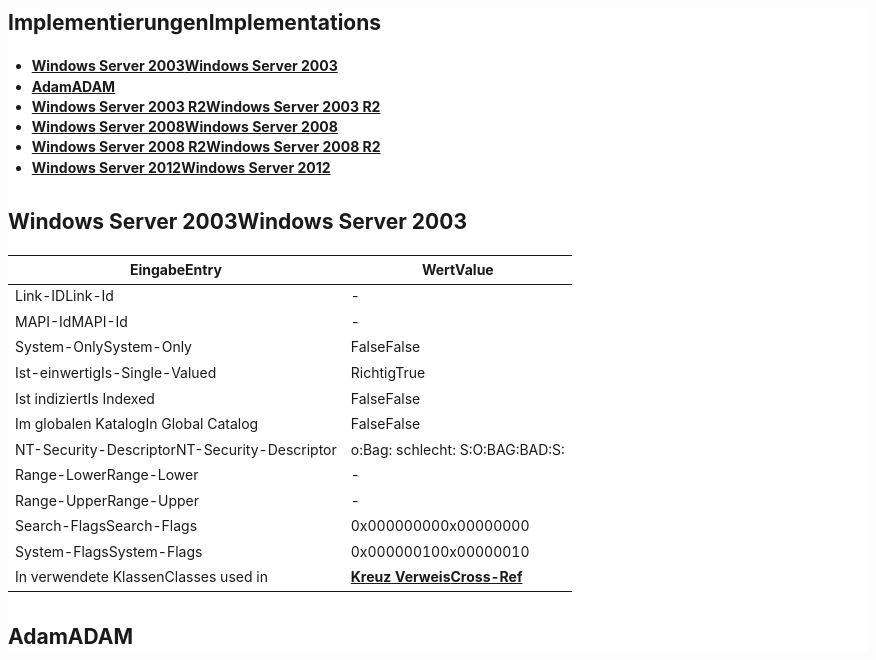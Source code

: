 

## <a name="implementations"></a><span data-ttu-id="218c8-123">Implementierungen</span><span class="sxs-lookup"><span data-stu-id="218c8-123">Implementations</span></span>

-   [<span data-ttu-id="218c8-124">**Windows Server 2003**</span><span class="sxs-lookup"><span data-stu-id="218c8-124">**Windows Server 2003**</span></span>](#windows-server-2003)
-   [<span data-ttu-id="218c8-125">**Adam**</span><span class="sxs-lookup"><span data-stu-id="218c8-125">**ADAM**</span></span>](#adam)
-   [<span data-ttu-id="218c8-126">**Windows Server 2003 R2**</span><span class="sxs-lookup"><span data-stu-id="218c8-126">**Windows Server 2003 R2**</span></span>](#windows-server-2003-r2)
-   [<span data-ttu-id="218c8-127">**Windows Server 2008**</span><span class="sxs-lookup"><span data-stu-id="218c8-127">**Windows Server 2008**</span></span>](#windows-server-2008)
-   [<span data-ttu-id="218c8-128">**Windows Server 2008 R2**</span><span class="sxs-lookup"><span data-stu-id="218c8-128">**Windows Server 2008 R2**</span></span>](#windows-server-2008-r2)
-   [<span data-ttu-id="218c8-129">**Windows Server 2012**</span><span class="sxs-lookup"><span data-stu-id="218c8-129">**Windows Server 2012**</span></span>](#windows-server-2012)

## <a name="windows-server-2003"></a><span data-ttu-id="218c8-130">Windows Server 2003</span><span class="sxs-lookup"><span data-stu-id="218c8-130">Windows Server 2003</span></span>



| <span data-ttu-id="218c8-131">Eingabe</span><span class="sxs-lookup"><span data-stu-id="218c8-131">Entry</span></span> | <span data-ttu-id="218c8-132">Wert</span><span class="sxs-lookup"><span data-stu-id="218c8-132">Value</span></span> |
|------------------------|--------------------------------------------|
| <span data-ttu-id="218c8-133">Link-ID</span><span class="sxs-lookup"><span data-stu-id="218c8-133">Link-Id</span></span>                | \-                                         |
| <span data-ttu-id="218c8-134">MAPI-Id</span><span class="sxs-lookup"><span data-stu-id="218c8-134">MAPI-Id</span></span>                | \-                                         |
| <span data-ttu-id="218c8-135">System-Only</span><span class="sxs-lookup"><span data-stu-id="218c8-135">System-Only</span></span>            | <span data-ttu-id="218c8-136">False</span><span class="sxs-lookup"><span data-stu-id="218c8-136">False</span></span>                                      |
| <span data-ttu-id="218c8-137">Ist-einwertig</span><span class="sxs-lookup"><span data-stu-id="218c8-137">Is-Single-Valued</span></span>       | <span data-ttu-id="218c8-138">Richtig</span><span class="sxs-lookup"><span data-stu-id="218c8-138">True</span></span>                                       |
| <span data-ttu-id="218c8-139">Ist indiziert</span><span class="sxs-lookup"><span data-stu-id="218c8-139">Is Indexed</span></span>             | <span data-ttu-id="218c8-140">False</span><span class="sxs-lookup"><span data-stu-id="218c8-140">False</span></span>                                      |
| <span data-ttu-id="218c8-141">Im globalen Katalog</span><span class="sxs-lookup"><span data-stu-id="218c8-141">In Global Catalog</span></span>      | <span data-ttu-id="218c8-142">False</span><span class="sxs-lookup"><span data-stu-id="218c8-142">False</span></span>                                      |
| <span data-ttu-id="218c8-143">NT-Security-Descriptor</span><span class="sxs-lookup"><span data-stu-id="218c8-143">NT-Security-Descriptor</span></span> | <span data-ttu-id="218c8-144">o:Bag: schlecht: S:</span><span class="sxs-lookup"><span data-stu-id="218c8-144">O:BAG:BAD:S:</span></span>                               |
| <span data-ttu-id="218c8-145">Range-Lower</span><span class="sxs-lookup"><span data-stu-id="218c8-145">Range-Lower</span></span>            | \-                                         |
| <span data-ttu-id="218c8-146">Range-Upper</span><span class="sxs-lookup"><span data-stu-id="218c8-146">Range-Upper</span></span>            | \-                                         |
| <span data-ttu-id="218c8-147">Search-Flags</span><span class="sxs-lookup"><span data-stu-id="218c8-147">Search-Flags</span></span>           | <span data-ttu-id="218c8-148">0x00000000</span><span class="sxs-lookup"><span data-stu-id="218c8-148">0x00000000</span></span>                                 |
| <span data-ttu-id="218c8-149">System-Flags</span><span class="sxs-lookup"><span data-stu-id="218c8-149">System-Flags</span></span>           | <span data-ttu-id="218c8-150">0x00000010</span><span class="sxs-lookup"><span data-stu-id="218c8-150">0x00000010</span></span>                                 |
| <span data-ttu-id="218c8-151">In verwendete Klassen</span><span class="sxs-lookup"><span data-stu-id="218c8-151">Classes used in</span></span>        | [<span data-ttu-id="218c8-152">**Kreuz Verweis**</span><span class="sxs-lookup"><span data-stu-id="218c8-152">**Cross-Ref**</span></span>](c-crossref.md)<br/> |



## <a name="adam"></a><span data-ttu-id="218c8-153">Adam</span><span class="sxs-lookup"><span data-stu-id="218c8-153">ADAM</span></span>
